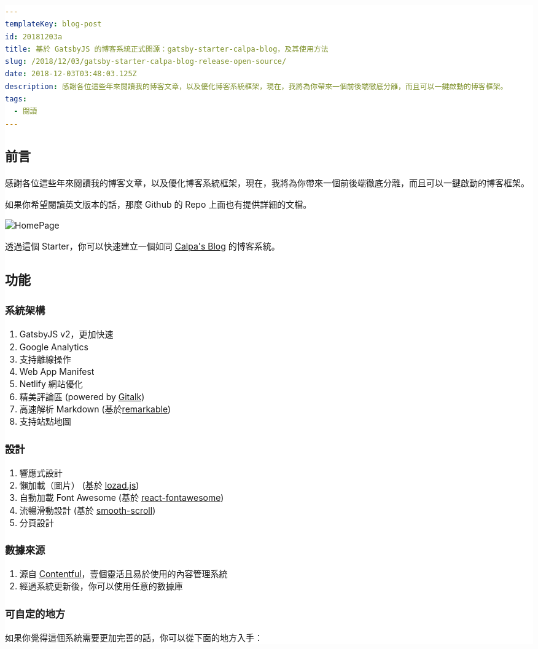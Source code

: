 ```yaml
---
templateKey: blog-post
id: 20181203a
title: 基於 GatsbyJS 的博客系統正式開源：gatsby-starter-calpa-blog，及其使用方法
slug: /2018/12/03/gatsby-starter-calpa-blog-release-open-source/
date: 2018-12-03T03:48:03.125Z
description: 感謝各位這些年來閱讀我的博客文章，以及優化博客系統框架，現在，我將為你帶來一個前後端徹底分離，而且可以一鍵啟動的博客框架。
tags:
  - 閱讀
---
```


## 前言

感謝各位這些年來閱讀我的博客文章，以及優化博客系統框架，現在，我將為你帶來一個前後端徹底分離，而且可以一鍵啟動的博客框架。

如果你希望閱讀英文版本的話，那麼 Github 的 Repo 上面也有提供詳細的文檔。

![HomePage][1]

透過這個 Starter，你可以快速建立一個如同 [Calpa's Blog][2] 的博客系統。

## 功能

### 系統架構

1. GatsbyJS v2，更加快速
1. Google Analytics
1. 支持離線操作
1. Web App Manifest
1. Netlify 網站優化
1. 精美評論區 (powered by [Gitalk][3])
1. 高速解析 Markdown (基於[remarkable][4])
1. 支持站點地圖

### 設計

1. 響應式設計
1. 懶加載（圖片） (基於 [lozad.js][5])
1. 自動加載 Font Awesome (基於 [react-fontawesome][6])
1. 流暢滑動設計 (基於 [smooth-scroll][7])
1. 分頁設計

### 數據來源

1. 源自 [Contentful][9]，壹個靈活且易於使用的內容管理系統
1. 經過系統更新後，你可以使用任意的數據庫

### 可自定的地方

如果你覺得這個系統需要更加完善的話，你可以從下面的地方入手：


[1]: https://i.imgur.com/6Xd4yVQ.png
[2]: https://calpa.me
[3]: https://github.com/gitalk/gitalk
[4]: https://github.com/jonschlinkert/remarkable
[5]: https://github.com/ApoorvSaxena/lozad.js
[6]: https://github.com/FortAwesome/react-fontawesome
[7]: https://github.com/cferdinandi/smooth-scroll
[9]: https://www.contentful.com/ "Contentful"
[10]: https://www.gatsbyjs.org/
[11]: https://www.contentful.com/developers/docs/references/content-preview-api/
[12]: https://www.colorhexa.com/
[13]: https://gitalk.github.io/
[14]: /tags/
[15]: https://www.netlify.com/
[16]: https://www.gatsbyjs.org/docs/debugging-html-builds/